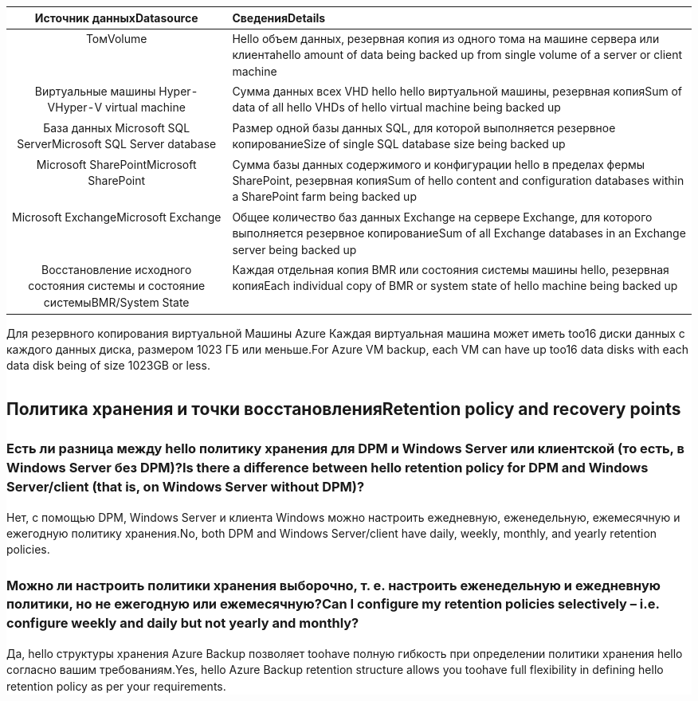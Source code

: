 | <span data-ttu-id="3eb35-263">Источник данных</span><span class="sxs-lookup"><span data-stu-id="3eb35-263">Datasource</span></span> | <span data-ttu-id="3eb35-264">Сведения</span><span class="sxs-lookup"><span data-stu-id="3eb35-264">Details</span></span> |
|:---:|:--- |
| <span data-ttu-id="3eb35-265">Том</span><span class="sxs-lookup"><span data-stu-id="3eb35-265">Volume</span></span> |<span data-ttu-id="3eb35-266">Hello объем данных, резервная копия из одного тома на машине сервера или клиента</span><span class="sxs-lookup"><span data-stu-id="3eb35-266">hello amount of data being backed up from single volume of a server or client machine</span></span> |
| <span data-ttu-id="3eb35-267">Виртуальные машины Hyper-V</span><span class="sxs-lookup"><span data-stu-id="3eb35-267">Hyper-V virtual machine</span></span> |<span data-ttu-id="3eb35-268">Сумма данных всех VHD hello hello виртуальной машины, резервная копия</span><span class="sxs-lookup"><span data-stu-id="3eb35-268">Sum of data of all hello VHDs of hello virtual machine being backed up</span></span> |
| <span data-ttu-id="3eb35-269">База данных Microsoft SQL Server</span><span class="sxs-lookup"><span data-stu-id="3eb35-269">Microsoft SQL Server database</span></span> |<span data-ttu-id="3eb35-270">Размер одной базы данных SQL, для которой выполняется резервное копирование</span><span class="sxs-lookup"><span data-stu-id="3eb35-270">Size of single SQL database size being backed up</span></span> |
| <span data-ttu-id="3eb35-271">Microsoft SharePoint</span><span class="sxs-lookup"><span data-stu-id="3eb35-271">Microsoft SharePoint</span></span> |<span data-ttu-id="3eb35-272">Сумма базы данных содержимого и конфигурации hello в пределах фермы SharePoint, резервная копия</span><span class="sxs-lookup"><span data-stu-id="3eb35-272">Sum of hello content and configuration databases within a SharePoint farm being backed up</span></span> |
| <span data-ttu-id="3eb35-273">Microsoft Exchange</span><span class="sxs-lookup"><span data-stu-id="3eb35-273">Microsoft Exchange</span></span> |<span data-ttu-id="3eb35-274">Общее количество баз данных Exchange на сервере Exchange, для которого выполняется резервное копирование</span><span class="sxs-lookup"><span data-stu-id="3eb35-274">Sum of all Exchange databases in an Exchange server being backed up</span></span> |
| <span data-ttu-id="3eb35-275">Восстановление исходного состояния системы и состояние системы</span><span class="sxs-lookup"><span data-stu-id="3eb35-275">BMR/System State</span></span> |<span data-ttu-id="3eb35-276">Каждая отдельная копия BMR или состояния системы машины hello, резервная копия</span><span class="sxs-lookup"><span data-stu-id="3eb35-276">Each individual copy of BMR or system state of hello machine being backed up</span></span> |

<span data-ttu-id="3eb35-277">Для резервного копирования виртуальной Машины Azure Каждая виртуальная машина может иметь too16 диски данных с каждого данных диска, размером 1023 ГБ или меньше.</span><span class="sxs-lookup"><span data-stu-id="3eb35-277">For Azure VM backup, each VM can have up too16 data disks with each data disk being of size 1023GB or less.</span></span> 

## <a name="retention-policy-and-recovery-points"></a><span data-ttu-id="3eb35-278">Политика хранения и точки восстановления</span><span class="sxs-lookup"><span data-stu-id="3eb35-278">Retention policy and recovery points</span></span>
### <a name="is-there-a-difference-between-hello-retention-policy-for-dpm-and-windows-serverclient-that-is-on-windows-server-without-dpmbr"></a><span data-ttu-id="3eb35-279">Есть ли разница между hello политику хранения для DPM и Windows Server или клиентской (то есть, в Windows Server без DPM)?</span><span class="sxs-lookup"><span data-stu-id="3eb35-279">Is there a difference between hello retention policy for DPM and Windows Server/client (that is, on Windows Server without DPM)?</span></span><br/>
<span data-ttu-id="3eb35-280">Нет, с помощью DPM, Windows Server и клиента Windows можно настроить ежедневную, еженедельную, ежемесячную и ежегодную политику хранения.</span><span class="sxs-lookup"><span data-stu-id="3eb35-280">No, both DPM and Windows Server/client have daily, weekly, monthly, and yearly retention policies.</span></span>

### <a name="can-i-configure-my-retention-policies-selectively--ie-configure-weekly-and-daily-but-not-yearly-and-monthlybr"></a><span data-ttu-id="3eb35-281">Можно ли настроить политики хранения выборочно, т. е. настроить еженедельную и ежедневную политики, но не ежегодную или ежемесячную?</span><span class="sxs-lookup"><span data-stu-id="3eb35-281">Can I configure my retention policies selectively – i.e. configure weekly and daily but not yearly and monthly?</span></span><br/>
<span data-ttu-id="3eb35-282">Да, hello структуры хранения Azure Backup позволяет toohave полную гибкость при определении политики хранения hello согласно вашим требованиям.</span><span class="sxs-lookup"><span data-stu-id="3eb35-282">Yes, hello Azure Backup retention structure allows you toohave full flexibility in defining hello retention policy as per your requirements.</span></span>
